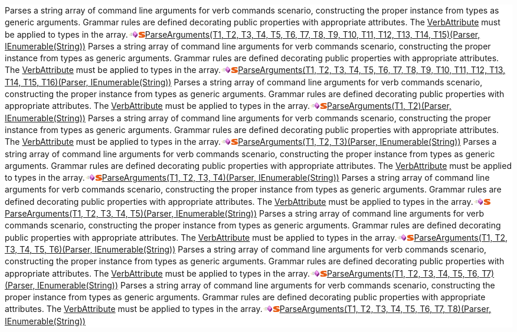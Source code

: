 Parses a string array of command line arguments for verb commands scenario, constructing the proper instance from types as generic arguments. Grammar rules are defined decorating public properties with appropriate attributes. The <a href="T_CommandLine_VerbAttribute">VerbAttribute</a> must be applied to types in the array.</td></tr><tr><td>![Public method](media/pubmethod.gif "Public method")![Static member](media/static.gif "Static member")</td><td><a href="M_CommandLine_ParserExtensions_ParseArguments__15">ParseArguments(T1, T2, T3, T4, T5, T6, T7, T8, T9, T10, T11, T12, T13, T14, T15)(Parser, IEnumerable(String))</a></td><td>
Parses a string array of command line arguments for verb commands scenario, constructing the proper instance from types as generic arguments. Grammar rules are defined decorating public properties with appropriate attributes. The <a href="T_CommandLine_VerbAttribute">VerbAttribute</a> must be applied to types in the array.</td></tr><tr><td>![Public method](media/pubmethod.gif "Public method")![Static member](media/static.gif "Static member")</td><td><a href="M_CommandLine_ParserExtensions_ParseArguments__16">ParseArguments(T1, T2, T3, T4, T5, T6, T7, T8, T9, T10, T11, T12, T13, T14, T15, T16)(Parser, IEnumerable(String))</a></td><td>
Parses a string array of command line arguments for verb commands scenario, constructing the proper instance from types as generic arguments. Grammar rules are defined decorating public properties with appropriate attributes. The <a href="T_CommandLine_VerbAttribute">VerbAttribute</a> must be applied to types in the array.</td></tr><tr><td>![Public method](media/pubmethod.gif "Public method")![Static member](media/static.gif "Static member")</td><td><a href="M_CommandLine_ParserExtensions_ParseArguments__2">ParseArguments(T1, T2)(Parser, IEnumerable(String))</a></td><td>
Parses a string array of command line arguments for verb commands scenario, constructing the proper instance from types as generic arguments. Grammar rules are defined decorating public properties with appropriate attributes. The <a href="T_CommandLine_VerbAttribute">VerbAttribute</a> must be applied to types in the array.</td></tr><tr><td>![Public method](media/pubmethod.gif "Public method")![Static member](media/static.gif "Static member")</td><td><a href="M_CommandLine_ParserExtensions_ParseArguments__3">ParseArguments(T1, T2, T3)(Parser, IEnumerable(String))</a></td><td>
Parses a string array of command line arguments for verb commands scenario, constructing the proper instance from types as generic arguments. Grammar rules are defined decorating public properties with appropriate attributes. The <a href="T_CommandLine_VerbAttribute">VerbAttribute</a> must be applied to types in the array.</td></tr><tr><td>![Public method](media/pubmethod.gif "Public method")![Static member](media/static.gif "Static member")</td><td><a href="M_CommandLine_ParserExtensions_ParseArguments__4">ParseArguments(T1, T2, T3, T4)(Parser, IEnumerable(String))</a></td><td>
Parses a string array of command line arguments for verb commands scenario, constructing the proper instance from types as generic arguments. Grammar rules are defined decorating public properties with appropriate attributes. The <a href="T_CommandLine_VerbAttribute">VerbAttribute</a> must be applied to types in the array.</td></tr><tr><td>![Public method](media/pubmethod.gif "Public method")![Static member](media/static.gif "Static member")</td><td><a href="M_CommandLine_ParserExtensions_ParseArguments__5">ParseArguments(T1, T2, T3, T4, T5)(Parser, IEnumerable(String))</a></td><td>
Parses a string array of command line arguments for verb commands scenario, constructing the proper instance from types as generic arguments. Grammar rules are defined decorating public properties with appropriate attributes. The <a href="T_CommandLine_VerbAttribute">VerbAttribute</a> must be applied to types in the array.</td></tr><tr><td>![Public method](media/pubmethod.gif "Public method")![Static member](media/static.gif "Static member")</td><td><a href="M_CommandLine_ParserExtensions_ParseArguments__6">ParseArguments(T1, T2, T3, T4, T5, T6)(Parser, IEnumerable(String))</a></td><td>
Parses a string array of command line arguments for verb commands scenario, constructing the proper instance from types as generic arguments. Grammar rules are defined decorating public properties with appropriate attributes. The <a href="T_CommandLine_VerbAttribute">VerbAttribute</a> must be applied to types in the array.</td></tr><tr><td>![Public method](media/pubmethod.gif "Public method")![Static member](media/static.gif "Static member")</td><td><a href="M_CommandLine_ParserExtensions_ParseArguments__7">ParseArguments(T1, T2, T3, T4, T5, T6, T7)(Parser, IEnumerable(String))</a></td><td>
Parses a string array of command line arguments for verb commands scenario, constructing the proper instance from types as generic arguments. Grammar rules are defined decorating public properties with appropriate attributes. The <a href="T_CommandLine_VerbAttribute">VerbAttribute</a> must be applied to types in the array.</td></tr><tr><td>![Public method](media/pubmethod.gif "Public method")![Static member](media/static.gif "Static member")</td><td><a href="M_CommandLine_ParserExtensions_ParseArguments__8">ParseArguments(T1, T2, T3, T4, T5, T6, T7, T8)(Parser, IEnumerable(String))</a></td><td>